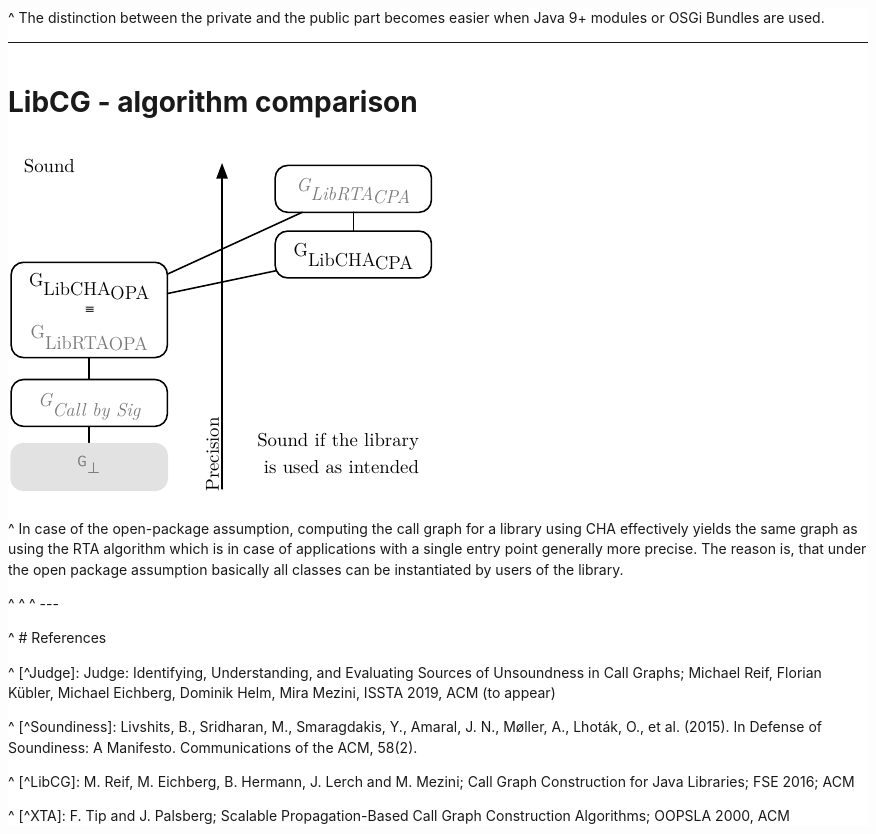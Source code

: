 ^ The distinction between the private and the public part becomes easier when Java 9+ modules or OSGi Bundles are used. 

---
# LibCG - algorithm comparison

![inline](LibCG-Lattice.pdf)

^ In case of the open-package assumption, computing the call graph for a library using CHA effectively yields the same graph as using the RTA algorithm which is in case of applications with a single entry point generally more precise. The reason is, that under the open package assumption basically all classes can be instantiated by users of the library.

^ 
^ 
^ ---

^ # References

^ [^Judge]: Judge: Identifying, Understanding, and Evaluating Sources of Unsoundness in Call Graphs; Michael Reif, Florian Kübler, Michael Eichberg, Dominik Helm, Mira Mezini, ISSTA 2019, ACM (to appear)

^ [^Soundiness]: Livshits, B., Sridharan, M., Smaragdakis, Y., Amaral, J. N., Møller, A., Lhoták, O., et al. (2015). In Defense of Soundiness: A Manifesto. Communications of the ACM, 58(2).

^ [^LibCG]: M. Reif, M. Eichberg, B. Hermann, J. Lerch and M. Mezini; Call Graph Construction for Java Libraries; FSE 2016; ACM

^ [^XTA]: F. Tip and J. Palsberg; Scalable Propagation-Based Call Graph Construction Algorithms; OOPSLA 2000, ACM
